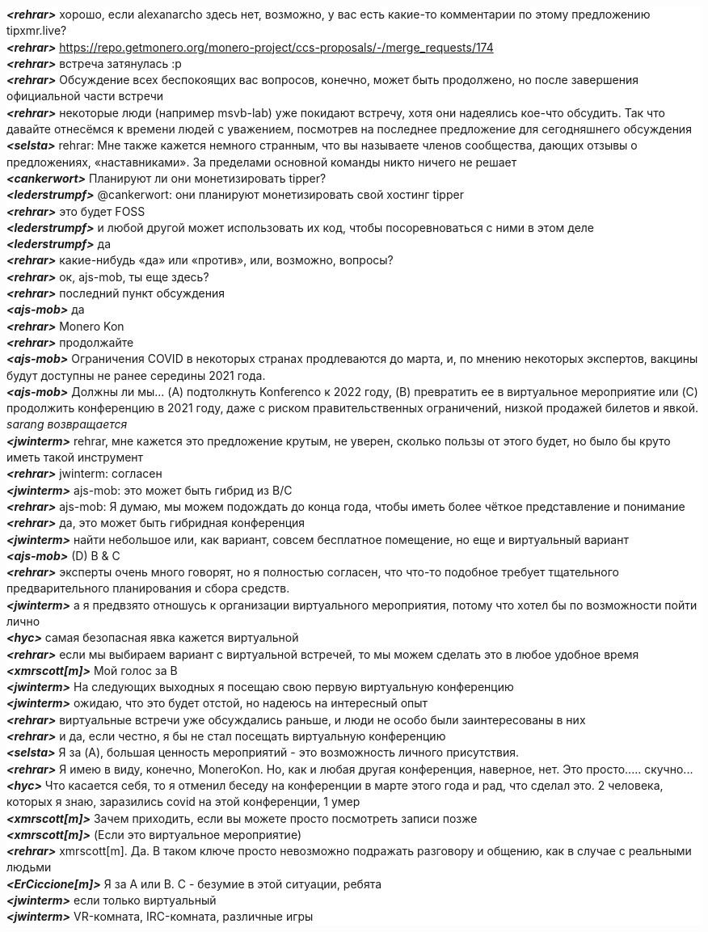 _**\<rehrar>**_ хорошо, если alexanarcho здесь нет, возможно, у вас есть какие-то комментарии по этому предложению tipxmr.live?  
_**\<rehrar>**_ https://repo.getmonero.org/monero-project/ccs-proposals/-/merge_requests/174  
_**\<rehrar>**_ встреча затянулась :p  
_**\<rehrar>**_ Обсуждение всех беспокоящих вас вопросов, конечно, может быть продолжено, но после завершения официальной части встречи  
_**\<rehrar>**_ некоторые люди (например msvb-lab) уже покидают встречу, хотя они надеялись кое-что обсудить. Так что давайте отнесёмся к времени людей с уважением, посмотрев на последнее предложение для сегодняшнего обсуждения  
_**\<selsta>**_ rehrar: Мне также кажется немного странным, что вы называете членов сообщества, дающих отзывы о предложениях, «наставниками». За пределами основной команды никто ничего не решает  
_**\<cankerwort>**_ Планируют ли они монетизировать tipper?  
_**\<lederstrumpf>**_ @cankerwort: они планируют монетизировать свой хостинг tipper  
_**\<rehrar>**_ это будет FOSS  
_**\<lederstrumpf>**_ и любой другой может использовать их код, чтобы посоревноваться с ними в этом деле  
_**\<lederstrumpf>**_ да  
_**\<rehrar>**_ какие-нибудь «да» или «против», или, возможно, вопросы?  
_**\<rehrar>**_ ок, ajs-mob, ты еще здесь?  
_**\<rehrar>**_ последний пункт обсуждения  
_**\<ajs-mob>**_ да  
_**\<rehrar>**_ Monero Kon  
_**\<rehrar>**_ продолжайте  
_**\<ajs-mob>**_ Ограничения COVID в некоторых странах продлеваются до марта, и, по мнению некоторых экспертов, вакцины будут доступны не ранее середины 2021 года.  
_**\<ajs-mob>**_ Должны ли мы... (A) подтолкнуть Konferenco к 2022 году, (B) превратить ее в виртуальное мероприятие или (C) продолжить конференцию в 2021 году, даже с риском правительственных ограничений, низкой продажей билетов и явкой.  
_sarang возвращается_  
_**\<jwinterm>**_ rehrar, мне кажется это предложение крутым, не уверен, сколько пользы от этого будет, но было бы круто иметь такой инструмент  
_**\<rehrar>**_ jwinterm: согласен  
_**\<jwinterm>**_ ajs-mob: это может быть гибрид из B/C  
_**\<rehrar>**_ ajs-mob: Я думаю, мы можем подождать до конца года, чтобы иметь более чёткое представление и понимание  
_**\<rehrar>**_ да, это может быть гибридная конференция  
_**\<jwinterm>**_ найти небольшое или, как вариант, совсем бесплатное помещение, но еще и виртуальный вариант  
_**\<ajs-mob>**_ (D) B & C  
_**\<rehrar>**_ эксперты очень много говорят, но я полностью согласен, что что-то подобное требует тщательного предварительного планирования и сбора средств.  
_**\<jwinterm>**_ а я предвзято отношусь к организации виртуального мероприятия, потому что хотел бы по возможности пойти лично  
_**\<hyc>**_ самая безопасная явка кажется виртуальной  
_**\<rehrar>**_ если мы выбираем вариант с виртуальной встречей, то мы можем сделать это в любое удобное время  
_**\<xmrscott[m]>**_ Мой голос за B  
_**\<jwinterm>**_ На следующих выходных я посещаю свою первую виртуальную конференцию  
_**\<jwinterm>**_ ожидаю, что это будет отстой, но надеюсь на интересный опыт  
_**\<rehrar>**_ виртуальные встречи уже обсуждались раньше, и люди не особо были заинтересованы в них  
_**\<rehrar>**_ и да, если честно, я бы не стал посещать виртуальную конференцию  
_**\<selsta>**_ Я за (A), большая ценность мероприятий - это возможность личного присутствия.  
_**\<rehrar>**_ Я имею в виду, конечно, MoneroKon. Но, как и любая другая конференция, наверное, нет. Это просто..... скучно...  
_**\<hyc>**_ Что касается себя, то я отменил беседу на конференции в марте этого года и рад, что сделал это. 2 человека, которых я знаю, заразились covid на этой конференции, 1 умер  
_**\<xmrscott[m]>**_ Зачем приходить, если вы можете просто посмотреть записи позже  
_**\<xmrscott[m]>**_ (Если это виртуальное мероприятие)  
_**\<rehrar>**_ xmrscott[m]. Да. В таком ключе просто невозможно подражать разговору и общению, как в случае с реальными людьми  
_**\<ErCiccione[m]>**_ Я за А или B. С - безумие в этой ситуации, ребята  
_**\<jwinterm>**_ если только виртуальный  
_**\<jwinterm>**_ VR-комната, IRC-комната, различные игры  